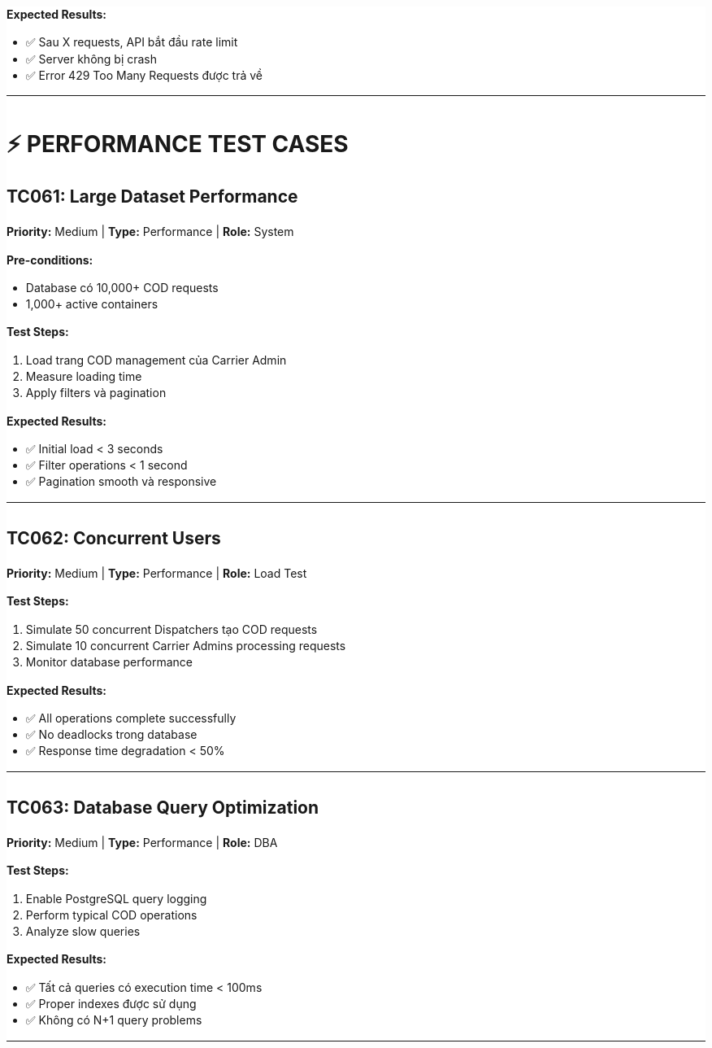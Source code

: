 **Expected Results:**
- ✅ Sau X requests, API bắt đầu rate limit
- ✅ Server không bị crash
- ✅ Error 429 Too Many Requests được trả về

---

# **⚡ PERFORMANCE TEST CASES**

## **TC061: Large Dataset Performance**
**Priority:** Medium | **Type:** Performance | **Role:** System

**Pre-conditions:**
- Database có 10,000+ COD requests
- 1,000+ active containers

**Test Steps:**
1. Load trang COD management của Carrier Admin
2. Measure loading time
3. Apply filters và pagination

**Expected Results:**
- ✅ Initial load < 3 seconds
- ✅ Filter operations < 1 second
- ✅ Pagination smooth và responsive

---

## **TC062: Concurrent Users**
**Priority:** Medium | **Type:** Performance | **Role:** Load Test

**Test Steps:**
1. Simulate 50 concurrent Dispatchers tạo COD requests
2. Simulate 10 concurrent Carrier Admins processing requests
3. Monitor database performance

**Expected Results:**
- ✅ All operations complete successfully
- ✅ No deadlocks trong database
- ✅ Response time degradation < 50%

---

## **TC063: Database Query Optimization**
**Priority:** Medium | **Type:** Performance | **Role:** DBA

**Test Steps:**
1. Enable PostgreSQL query logging
2. Perform typical COD operations
3. Analyze slow queries

**Expected Results:**
- ✅ Tất cả queries có execution time < 100ms
- ✅ Proper indexes được sử dụng
- ✅ Không có N+1 query problems

---